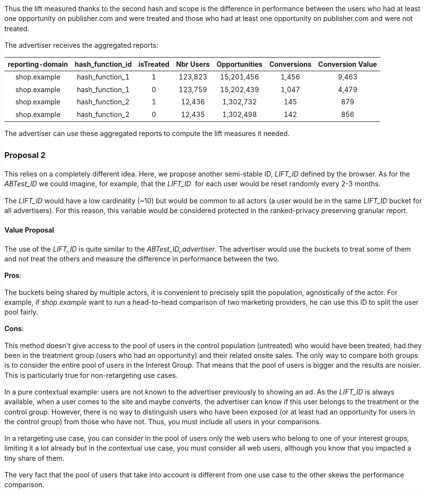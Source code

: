 Thus the lift measured thanks to the second hash and scope is the difference in performance between the users who had at least one opportunity on publisher.com and were treated and those who had at least one opportunity on publisher.com and were not treated.

The advertiser receives the aggregated reports:

| reporting-domain | hash_function_id | isTreated | Nbr Users | Opportunities | Conversions | Conversion Value |
|:----------------:|:----------------:|:---------:|:---------:|:-------------:|:-----------:|:----------------:|
| shop.example     | hash_function_1  | 1         | 123,823   | 15,201,456    | 1,456       | 9,463            |
| shop.example     | hash_function_1  | 0         | 123,759   | 15,202,439    | 1,047       | 4,479            |
| shop.example     | hash_function_2  | 1         | 12,436    | 1,302,732     | 145         | 879              |
| shop.example     | hash_function_2  | 0         | 12,435    | 1,302,498     | 142         | 856              |

The advertiser can use these aggregated reports to compute the lift measures it needed.

### Proposal 2

This relies on a completely different idea.
Here, we propose another semi-stable ID, *LIFT_ID* defined by the browser. As for the *ABTest_ID* we could imagine, for example, that the *LIFT_ID*  for each user would be reset randomly every 2-3 months.

The *LIFT_ID* would have a low cardinality (~10) but would be common to all actors (a user would be in the same *LIFT_ID* bucket for all advertisers). For this reason, this variable would be considered protected in the ranked-privacy preserving granular report.

#### Value Proposal

The use of the *LIFT_ID* is quite similar to the *ABTest_ID_advertiser*. The advertiser would use the buckets to treat some of them and not treat the others and measure the difference in performance between the two.

**Pros**:

The buckets being shared by multiple actors, it is convenient to precisely split the population, agnostically of the actor. For example, if *shop.example* want to run a head-to-head comparison of two marketing providers, he can use this ID to split the user pool fairly.

**Cons**:

This method doesn't give access to the pool of users in the control population (untreated) who would have been treated, had they been in the treatment group (users who had an opportunity) and their related onsite sales. The only way to compare both groups is to consider the entire pool of users in the Interest Group. That means that the pool of users is bigger and the results are noisier. This is particularly true for non-retargeting use cases.

In a pure contextual example: users are not known to the advertiser previously to showing an ad.
As the *LIFT_ID* is always available, when a user comes to the site and maybe converts, the advertiser can know if this user belongs to the treatment or the control group. However, there is no way to distinguish users who have been exposed (or at least had an opportunity for users in the control group) from those who have not. Thus, you must include all users in your comparisons.

In a retargeting use case, you can consider in the pool of users only the web users who belong to one of your interest groups, limiting it a lot already but in the contextual use case, you must consider all web users, although you know that you impacted a tiny share of them.

The very fact that the pool of users that take into account is different from one use case to the other skews the performance comparison.
